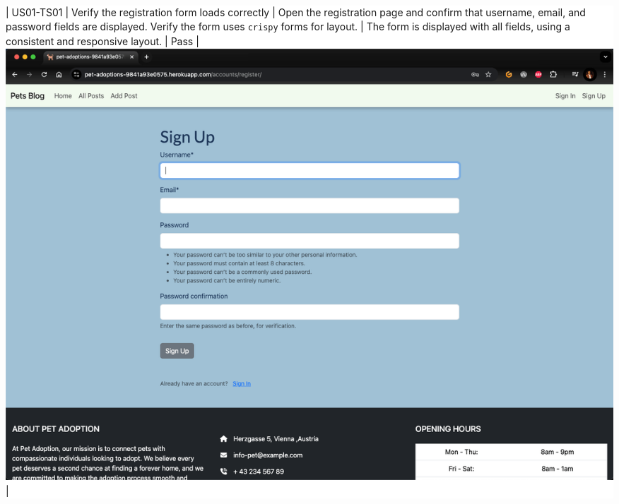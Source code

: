| US01-TS01 | Verify the registration form loads correctly | Open the registration page and confirm that username, email, and password fields are displayed. Verify the form uses `crispy` forms for layout. | The form is displayed with all fields, using a consistent and responsive layout. | Pass | ![Screenshot](readme_assets/images/manual_testing/US01-TS01.png) |